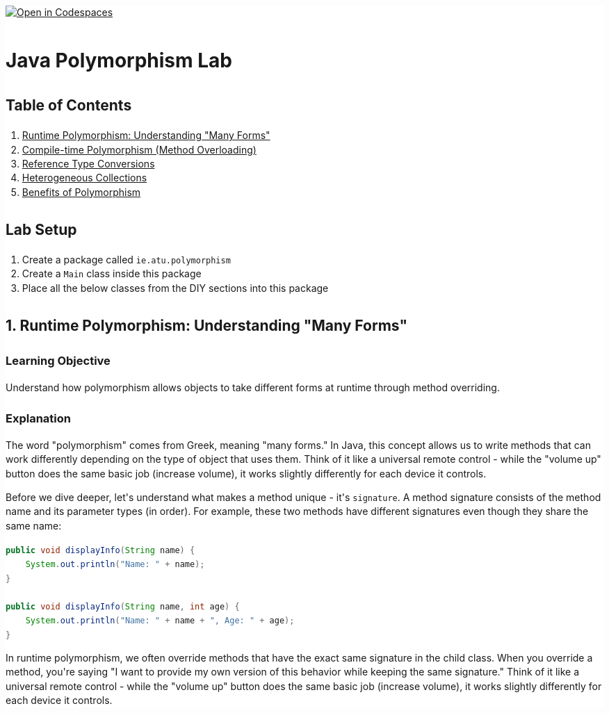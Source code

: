 [![Open in Codespaces](https://classroom.github.com/assets/launch-codespace-2972f46106e565e64193e422d61a12cf1da4916b45550586e14ef0a7c637dd04.svg)](https://classroom.github.com/open-in-codespaces?assignment_repo_id=17360936)
# Java Polymorphism Lab

## Table of Contents
1. [Runtime Polymorphism: Understanding "Many Forms"](#1-runtime-polymorphism-understanding-many-forms)
2. [Compile-time Polymorphism (Method Overloading)](#2-compile-time-polymorphism-method-overloading)
3. [Reference Type Conversions](#3-reference-type-conversions)
4. [Heterogeneous Collections](#4-heterogeneous-collections)
5. [Benefits of Polymorphism](#5-benefits-of-polymorphism)

## Lab Setup
1. Create a package called `ie.atu.polymorphism`
2. Create a `Main` class inside this package
3. Place all the below classes from the DIY sections into this package

## 1. Runtime Polymorphism: Understanding "Many Forms"

### Learning Objective
Understand how polymorphism allows objects to take different forms at runtime through method overriding.

### Explanation
The word "polymorphism" comes from Greek, meaning "many forms." In Java, this concept allows us to write methods that can work differently depending on the type of object that uses them. Think of it like a universal remote control - while the "volume up" button does the same basic job (increase volume), it works slightly differently for each device it controls.

Before we dive deeper, let's understand what makes a method unique - it's `signature`. A method signature consists of the method name and its parameter types (in order). For example, these two methods have different signatures even though they share the same name:
```java
public void displayInfo(String name) {
    System.out.println("Name: " + name);
}

public void displayInfo(String name, int age) {
    System.out.println("Name: " + name + ", Age: " + age);
}
```
In runtime polymorphism, we often override methods that have the exact same signature in the child class. When you override a method, you're saying "I want to provide my own version of this behavior while keeping the same signature." Think of it like a universal remote control - while the "volume up" button does the same basic job (increase volume), it works slightly differently for each device it controls.
